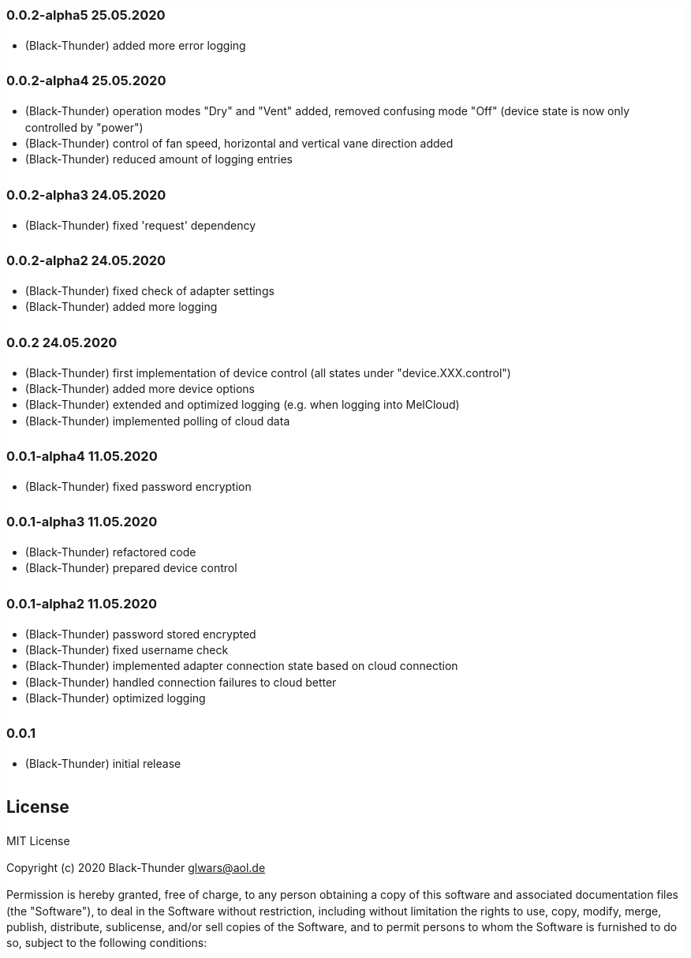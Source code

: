 ### 0.0.2-alpha5 25.05.2020
* (Black-Thunder) added more error logging

### 0.0.2-alpha4 25.05.2020
* (Black-Thunder) operation modes "Dry" and "Vent" added, removed confusing mode "Off" (device state is now only controlled by "power")
* (Black-Thunder) control of fan speed, horizontal and vertical vane direction added
* (Black-Thunder) reduced amount of logging entries

### 0.0.2-alpha3 24.05.2020
* (Black-Thunder) fixed 'request' dependency

### 0.0.2-alpha2 24.05.2020
* (Black-Thunder) fixed check of adapter settings
* (Black-Thunder) added more logging

### 0.0.2 24.05.2020
* (Black-Thunder) first implementation of device control (all states under "device.XXX.control")
* (Black-Thunder) added more device options
* (Black-Thunder) extended and optimized logging (e.g. when logging into MelCloud)
* (Black-Thunder) implemented polling of cloud data

### 0.0.1-alpha4 11.05.2020
* (Black-Thunder) fixed password encryption

### 0.0.1-alpha3 11.05.2020
* (Black-Thunder) refactored code
* (Black-Thunder) prepared device control

### 0.0.1-alpha2 11.05.2020
* (Black-Thunder) password stored encrypted
* (Black-Thunder) fixed username check
* (Black-Thunder) implemented adapter connection state based on cloud connection
* (Black-Thunder) handled connection failures to cloud better
* (Black-Thunder) optimized logging

### 0.0.1
* (Black-Thunder) initial release

## License
MIT License

Copyright (c) 2020 Black-Thunder <glwars@aol.de>

Permission is hereby granted, free of charge, to any person obtaining a copy
of this software and associated documentation files (the "Software"), to deal
in the Software without restriction, including without limitation the rights
to use, copy, modify, merge, publish, distribute, sublicense, and/or sell
copies of the Software, and to permit persons to whom the Software is
furnished to do so, subject to the following conditions:
